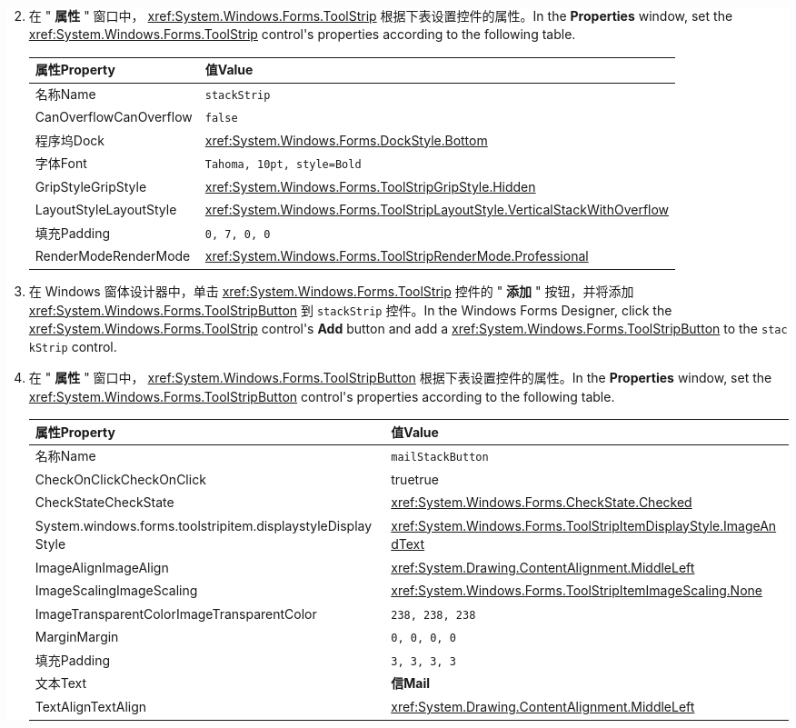 2. <span data-ttu-id="fd728-123">在 " **属性** " 窗口中， <xref:System.Windows.Forms.ToolStrip> 根据下表设置控件的属性。</span><span class="sxs-lookup"><span data-stu-id="fd728-123">In the **Properties** window, set the <xref:System.Windows.Forms.ToolStrip> control's properties according to the following table.</span></span>

    |<span data-ttu-id="fd728-124">属性</span><span class="sxs-lookup"><span data-stu-id="fd728-124">Property</span></span>|<span data-ttu-id="fd728-125">值</span><span class="sxs-lookup"><span data-stu-id="fd728-125">Value</span></span>|
    |--------------|-----------|
    |<span data-ttu-id="fd728-126">名称</span><span class="sxs-lookup"><span data-stu-id="fd728-126">Name</span></span>|`stackStrip`|
    |<span data-ttu-id="fd728-127">CanOverflow</span><span class="sxs-lookup"><span data-stu-id="fd728-127">CanOverflow</span></span>|`false`|
    |<span data-ttu-id="fd728-128">程序坞</span><span class="sxs-lookup"><span data-stu-id="fd728-128">Dock</span></span>|<xref:System.Windows.Forms.DockStyle.Bottom>|
    |<span data-ttu-id="fd728-129">字体</span><span class="sxs-lookup"><span data-stu-id="fd728-129">Font</span></span>|`Tahoma, 10pt, style=Bold`|
    |<span data-ttu-id="fd728-130">GripStyle</span><span class="sxs-lookup"><span data-stu-id="fd728-130">GripStyle</span></span>|<xref:System.Windows.Forms.ToolStripGripStyle.Hidden>|
    |<span data-ttu-id="fd728-131">LayoutStyle</span><span class="sxs-lookup"><span data-stu-id="fd728-131">LayoutStyle</span></span>|<xref:System.Windows.Forms.ToolStripLayoutStyle.VerticalStackWithOverflow>|
    |<span data-ttu-id="fd728-132">填充</span><span class="sxs-lookup"><span data-stu-id="fd728-132">Padding</span></span>|`0, 7, 0, 0`|
    |<span data-ttu-id="fd728-133">RenderMode</span><span class="sxs-lookup"><span data-stu-id="fd728-133">RenderMode</span></span>|<xref:System.Windows.Forms.ToolStripRenderMode.Professional>|

3. <span data-ttu-id="fd728-134">在 Windows 窗体设计器中，单击 <xref:System.Windows.Forms.ToolStrip> 控件的 " **添加** " 按钮，并将添加 <xref:System.Windows.Forms.ToolStripButton> 到 `stackStrip` 控件。</span><span class="sxs-lookup"><span data-stu-id="fd728-134">In the Windows Forms Designer, click the <xref:System.Windows.Forms.ToolStrip> control's **Add** button and add a <xref:System.Windows.Forms.ToolStripButton> to the `stackStrip` control.</span></span>

4. <span data-ttu-id="fd728-135">在 " **属性** " 窗口中， <xref:System.Windows.Forms.ToolStripButton> 根据下表设置控件的属性。</span><span class="sxs-lookup"><span data-stu-id="fd728-135">In the **Properties** window, set the <xref:System.Windows.Forms.ToolStripButton> control's properties according to the following table.</span></span>

    |<span data-ttu-id="fd728-136">属性</span><span class="sxs-lookup"><span data-stu-id="fd728-136">Property</span></span>|<span data-ttu-id="fd728-137">值</span><span class="sxs-lookup"><span data-stu-id="fd728-137">Value</span></span>|
    |--------------|-----------|
    |<span data-ttu-id="fd728-138">名称</span><span class="sxs-lookup"><span data-stu-id="fd728-138">Name</span></span>|`mailStackButton`|
    |<span data-ttu-id="fd728-139">CheckOnClick</span><span class="sxs-lookup"><span data-stu-id="fd728-139">CheckOnClick</span></span>|<span data-ttu-id="fd728-140">true</span><span class="sxs-lookup"><span data-stu-id="fd728-140">true</span></span>|
    |<span data-ttu-id="fd728-141">CheckState</span><span class="sxs-lookup"><span data-stu-id="fd728-141">CheckState</span></span>|<xref:System.Windows.Forms.CheckState.Checked>|
    |<span data-ttu-id="fd728-142">System.windows.forms.toolstripitem.displaystyle</span><span class="sxs-lookup"><span data-stu-id="fd728-142">DisplayStyle</span></span>|<xref:System.Windows.Forms.ToolStripItemDisplayStyle.ImageAndText>|
    |<span data-ttu-id="fd728-143">ImageAlign</span><span class="sxs-lookup"><span data-stu-id="fd728-143">ImageAlign</span></span>|<xref:System.Drawing.ContentAlignment.MiddleLeft>|
    |<span data-ttu-id="fd728-144">ImageScaling</span><span class="sxs-lookup"><span data-stu-id="fd728-144">ImageScaling</span></span>|<xref:System.Windows.Forms.ToolStripItemImageScaling.None>|
    |<span data-ttu-id="fd728-145">ImageTransparentColor</span><span class="sxs-lookup"><span data-stu-id="fd728-145">ImageTransparentColor</span></span>|`238, 238, 238`|
    |<span data-ttu-id="fd728-146">Margin</span><span class="sxs-lookup"><span data-stu-id="fd728-146">Margin</span></span>|`0, 0, 0, 0`|
    |<span data-ttu-id="fd728-147">填充</span><span class="sxs-lookup"><span data-stu-id="fd728-147">Padding</span></span>|`3, 3, 3, 3`|
    |<span data-ttu-id="fd728-148">文本</span><span class="sxs-lookup"><span data-stu-id="fd728-148">Text</span></span>|<span data-ttu-id="fd728-149">**信**</span><span class="sxs-lookup"><span data-stu-id="fd728-149">**Mail**</span></span>|
    |<span data-ttu-id="fd728-150">TextAlign</span><span class="sxs-lookup"><span data-stu-id="fd728-150">TextAlign</span></span>|<xref:System.Drawing.ContentAlignment.MiddleLeft>|
